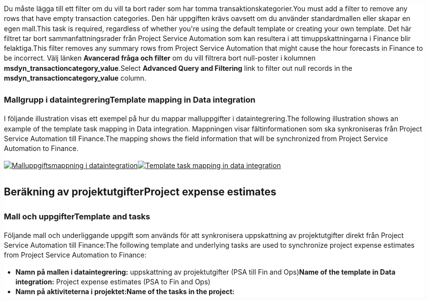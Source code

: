 <span data-ttu-id="b612f-149">Du måste lägga till ett filter om du vill ta bort rader som har tomma transaktionskategorier.</span><span class="sxs-lookup"><span data-stu-id="b612f-149">You must add a filter to remove any rows that have empty transaction categories.</span></span> <span data-ttu-id="b612f-150">Den här uppgiften krävs oavsett om du använder standardmallen eller skapar en egen mall.</span><span class="sxs-lookup"><span data-stu-id="b612f-150">This task is required, regardless of whether you're using the default template or creating your own template.</span></span> <span data-ttu-id="b612f-151">Det här filtret tar bort sammanfattningsrader från Project Service Automation som kan resultera i att timuppskattningarna i Finance blir felaktiga.</span><span class="sxs-lookup"><span data-stu-id="b612f-151">This filter removes any summary rows from Project Service Automation that might cause the hour forecasts in Finance to be incorrect.</span></span> <span data-ttu-id="b612f-152">Välj länken **Avancerad fråga och filter** om du vill filtrera bort null-poster i kolumnen **msdyn\_transactioncategory\_value**.</span><span class="sxs-lookup"><span data-stu-id="b612f-152">Select **Advanced Query and Filtering** link to filter out null records in the **msdyn\_transactioncategory\_value** column.</span></span>

### <a name="template-mapping-in-data-integration"></a><span data-ttu-id="b612f-153">Mallgrupp i dataintegrering</span><span class="sxs-lookup"><span data-stu-id="b612f-153">Template mapping in Data integration</span></span>

<span data-ttu-id="b612f-154">I följande illustration visas ett exempel på hur du mappar malluppgifter i dataintegrering.</span><span class="sxs-lookup"><span data-stu-id="b612f-154">The following illustration shows an example of the template task mapping in Data integration.</span></span> <span data-ttu-id="b612f-155">Mappningen visar fältinformationen som ska synkroniseras från Project Service Automation till Finance.</span><span class="sxs-lookup"><span data-stu-id="b612f-155">The mapping shows the field information that will be synchronized from Project Service Automation to Finance.</span></span>

<span data-ttu-id="b612f-156">[![Malluppgiftsmappning i dataintegration](./media/ProjectHourEstimatesMapping.jpg)](./media/ProjectHourEstimatesMapping.jpg)</span><span class="sxs-lookup"><span data-stu-id="b612f-156">[![Template task mapping in data integration](./media/ProjectHourEstimatesMapping.jpg)](./media/ProjectHourEstimatesMapping.jpg)</span></span>

## <a name="project-expense-estimates"></a><span data-ttu-id="b612f-157">Beräkning av projektutgifter</span><span class="sxs-lookup"><span data-stu-id="b612f-157">Project expense estimates</span></span>

### <a name="template-and-tasks"></a><span data-ttu-id="b612f-158">Mall och uppgifter</span><span class="sxs-lookup"><span data-stu-id="b612f-158">Template and tasks</span></span>

<span data-ttu-id="b612f-159">Följande mall och underliggande uppgift som används för att synkronisera uppskattning av projektutgifter direkt från Project Service Automation till Finance:</span><span class="sxs-lookup"><span data-stu-id="b612f-159">The following template and underlying tasks are used to synchronize project expense estimates from Project Service Automation to Finance:</span></span>

- <span data-ttu-id="b612f-160">**Namn på mallen i dataintegrering:** uppskattning av projektutgifter (PSA till Fin and Ops)</span><span class="sxs-lookup"><span data-stu-id="b612f-160">**Name of the template in Data integration:** Project expense estimates (PSA to Fin and Ops)</span></span>
- <span data-ttu-id="b612f-161">**Namn på aktiviteterna i projektet:**</span><span class="sxs-lookup"><span data-stu-id="b612f-161">**Name of the tasks in the project:**</span></span>
